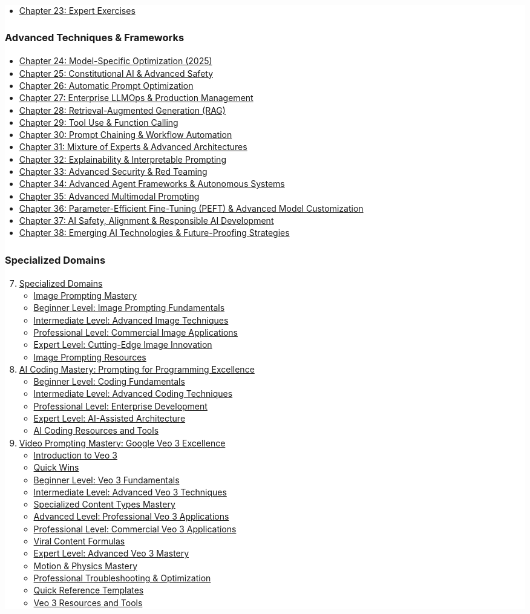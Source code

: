    - [Chapter 23: Expert Exercises](#chapter-23-expert-exercises)

### Advanced Techniques & Frameworks
   - [Chapter 24: Model-Specific Optimization (2025)](#chapter-24-model-specific-optimization-2025)
   - [Chapter 25: Constitutional AI & Advanced Safety](#chapter-25-constitutional-ai--advanced-safety)
   - [Chapter 26: Automatic Prompt Optimization](#chapter-26-automatic-prompt-optimization)
   - [Chapter 27: Enterprise LLMOps & Production Management](#chapter-27-enterprise-llmops--production-management)
   - [Chapter 28: Retrieval-Augmented Generation (RAG)](#chapter-28-retrieval-augmented-generation-rag)
   - [Chapter 29: Tool Use & Function Calling](#chapter-29-tool-use--function-calling)
   - [Chapter 30: Prompt Chaining & Workflow Automation](#chapter-30-prompt-chaining--workflow-automation)
   - [Chapter 31: Mixture of Experts & Advanced Architectures](#chapter-31-mixture-of-experts--advanced-architectures)
   - [Chapter 32: Explainability & Interpretable Prompting](#chapter-32-explainability--interpretable-prompting)
   - [Chapter 33: Advanced Security & Red Teaming](#chapter-33-advanced-security--red-teaming)
   - [Chapter 34: Advanced Agent Frameworks & Autonomous Systems](#chapter-34-advanced-agent-frameworks--autonomous-systems)
   - [Chapter 35: Advanced Multimodal Prompting](#chapter-35-advanced-multimodal-prompting)
   - [Chapter 36: Parameter-Efficient Fine-Tuning (PEFT) & Advanced Model Customization](#chapter-36-parameter-efficient-fine-tuning-peft--advanced-model-customization)
   - [Chapter 37: AI Safety, Alignment & Responsible AI Development](#chapter-37-ai-safety-alignment--responsible-ai-development)
   - [Chapter 38: Emerging AI Technologies & Future-Proofing Strategies](#chapter-38-emerging-ai-technologies--future-proofing-strategies)

### Specialized Domains
7. [Specialized Domains](#specialized-domains)
   - [Image Prompting Mastery](#image-prompting-mastery)
   - [Beginner Level: Image Prompting Fundamentals](#beginner-level-image-prompting-fundamentals)
   - [Intermediate Level: Advanced Image Techniques](#intermediate-level-advanced-image-techniques)
   - [Professional Level: Commercial Image Applications](#professional-level-commercial-image-applications)
   - [Expert Level: Cutting-Edge Image Innovation](#expert-level-cutting-edge-image-innovation)
   - [Image Prompting Resources](#image-prompting-resources)
8. [AI Coding Mastery: Prompting for Programming Excellence](#ai-coding-mastery-prompting-for-programming-excellence)
   - [Beginner Level: Coding Fundamentals](#beginner-level-coding-fundamentals)
   - [Intermediate Level: Advanced Coding Techniques](#intermediate-level-advanced-coding-techniques)
   - [Professional Level: Enterprise Development](#professional-level-enterprise-development)
   - [Expert Level: AI-Assisted Architecture](#expert-level-ai-assisted-architecture)
   - [AI Coding Resources and Tools](#ai-coding-resources-and-tools)
9. [Video Prompting Mastery: Google Veo 3 Excellence](#video-prompting-mastery-google-veo-3-excellence)
   - [Introduction to Veo 3](#introduction-to-veo-3)
   - [Quick Wins](#quick-wins)
   - [Beginner Level: Veo 3 Fundamentals](#beginner-level-veo-3-fundamentals)
   - [Intermediate Level: Advanced Veo 3 Techniques](#intermediate-level-advanced-veo-3-techniques)
   - [Specialized Content Types Mastery](#specialized-content-types-mastery)
   - [Advanced Level: Professional Veo 3 Applications](#advanced-level-professional-veo-3-applications)
   - [Professional Level: Commercial Veo 3 Applications](#professional-level-commercial-veo-3-applications)
   - [Viral Content Formulas](#viral-content-formulas)
   - [Expert Level: Advanced Veo 3 Mastery](#expert-level-advanced-veo-3-mastery)
   - [Motion & Physics Mastery](#motion--physics-mastery)
   - [Professional Troubleshooting & Optimization](#professional-troubleshooting--optimization)
   - [Quick Reference Templates](#quick-reference-templates)
   - [Veo 3 Resources and Tools](#veo-3-resources-and-tools)
